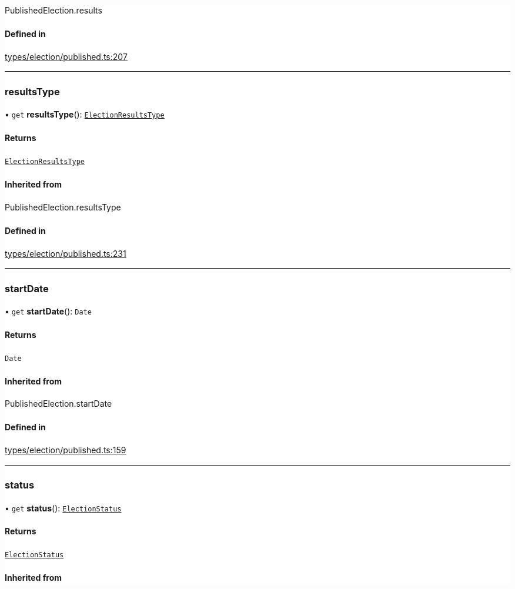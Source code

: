PublishedElection.results

#### Defined in

[types/election/published.ts:207](https://github.com/vocdoni/vocdoni-sdk/blob/2c8c18a/src/types/election/published.ts#L207)

___

### resultsType

• `get` **resultsType**(): [`ElectionResultsType`](../modules.md#electionresultstype)

#### Returns

[`ElectionResultsType`](../modules.md#electionresultstype)

#### Inherited from

PublishedElection.resultsType

#### Defined in

[types/election/published.ts:231](https://github.com/vocdoni/vocdoni-sdk/blob/2c8c18a/src/types/election/published.ts#L231)

___

### startDate

• `get` **startDate**(): `Date`

#### Returns

`Date`

#### Inherited from

PublishedElection.startDate

#### Defined in

[types/election/published.ts:159](https://github.com/vocdoni/vocdoni-sdk/blob/2c8c18a/src/types/election/published.ts#L159)

___

### status

• `get` **status**(): [`ElectionStatus`](../enums/ElectionStatus.md)

#### Returns

[`ElectionStatus`](../enums/ElectionStatus.md)

#### Inherited from
